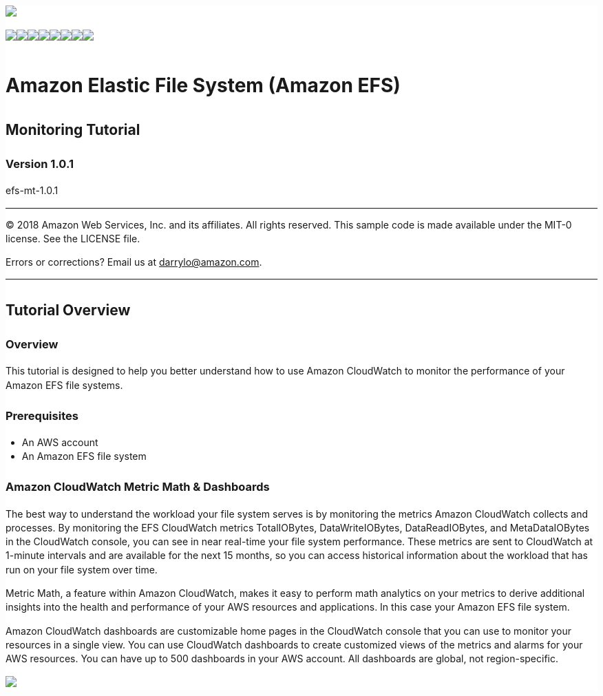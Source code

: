![](https://s3.amazonaws.com/aws-us-east-1/tutorial/AWS_logo_PMS_300x180.png)

![](https://s3.amazonaws.com/aws-us-east-1/tutorial/100x100_benefit_available.png)![](https://s3.amazonaws.com/aws-us-east-1/tutorial/100x100_benefit_ingergration.png)![](https://s3.amazonaws.com/aws-us-east-1/tutorial/100x100_benefit_ecryption-lock.png)![](https://s3.amazonaws.com/aws-us-east-1/tutorial/100x100_benefit_fully-managed.png)![](https://s3.amazonaws.com/aws-us-east-1/tutorial/100x100_benefit_lowcost-affordable.png)![](https://s3.amazonaws.com/aws-us-east-1/tutorial/100x100_benefit_performance.png)![](https://s3.amazonaws.com/aws-us-east-1/tutorial/100x100_benefit_scalable.png)![](https://s3.amazonaws.com/aws-us-east-1/tutorial/100x100_benefit_storage.png)
# **Amazon Elastic File System (Amazon EFS)**

## Monitoring Tutorial

### Version 1.0.1

efs-mt-1.0.1

---

© 2018 Amazon Web Services, Inc. and its affiliates. All rights reserved.
This sample code is made available under the MIT-0 license. See the LICENSE file.

Errors or corrections? Email us at [darrylo@amazon.com](mailto:darrylo@amazon.com).

---

## Tutorial Overview

### Overview

This tutorial is designed to help you better understand how to use Amazon CloudWatch to monitor the performance of your Amazon EFS file systems.

### Prerequisites

* An AWS account
* An Amazon EFS file system

### Amazon CloudWatch Metric Math & Dashboards

The best way to understand the workload your file system serves is by monitoring the metrics Amazon CloudWatch collects and processes. By monitoring the EFS CloudWatch metrics TotalIOBytes, DataWriteIOBytes, DataReadIOBytes, and MetaDataIOBytes in the CloudWatch console, you can see in near real-time your file system performance. These metrics are sent to CloudWatch at 1-minute intervals and are available for the next 15 months, so you can access historical information about the workload that has run on your file system over time.

Metric Math, a feature within Amazon CloudWatch, makes it easy to perform math analytics on your metrics to derive additional insights into the health and performance of your AWS resources and applications. In this case your Amazon EFS file system. 

Amazon CloudWatch dashboards are customizable home pages in the CloudWatch console that you can use to monitor your resources in a single view. You can use CloudWatch dashboards to create customized views of the metrics and alarms for your AWS resources. You can have up to 500 dashboards in your AWS account. All dashboards are global, not region-specific.

![](/images/cw_dashboard_mm_efs_03.png)

